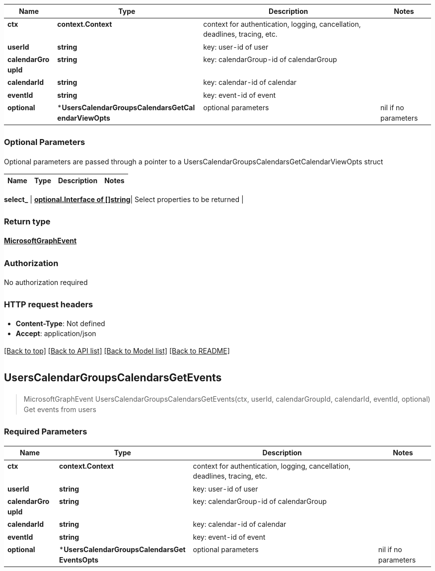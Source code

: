 
Name | Type | Description  | Notes
------------- | ------------- | ------------- | -------------
**ctx** | **context.Context** | context for authentication, logging, cancellation, deadlines, tracing, etc.
**userId** | **string**| key: user-id of user | 
**calendarGroupId** | **string**| key: calendarGroup-id of calendarGroup | 
**calendarId** | **string**| key: calendar-id of calendar | 
**eventId** | **string**| key: event-id of event | 
 **optional** | ***UsersCalendarGroupsCalendarsGetCalendarViewOpts** | optional parameters | nil if no parameters

### Optional Parameters

Optional parameters are passed through a pointer to a UsersCalendarGroupsCalendarsGetCalendarViewOpts struct


Name | Type | Description  | Notes
------------- | ------------- | ------------- | -------------




 **select_** | [**optional.Interface of []string**](string.md)| Select properties to be returned | 

### Return type

[**MicrosoftGraphEvent**](microsoft.graph.event.md)

### Authorization

No authorization required

### HTTP request headers

- **Content-Type**: Not defined
- **Accept**: application/json

[[Back to top]](#) [[Back to API list]](../README.md#documentation-for-api-endpoints)
[[Back to Model list]](../README.md#documentation-for-models)
[[Back to README]](../README.md)


## UsersCalendarGroupsCalendarsGetEvents

> MicrosoftGraphEvent UsersCalendarGroupsCalendarsGetEvents(ctx, userId, calendarGroupId, calendarId, eventId, optional)
Get events from users

### Required Parameters


Name | Type | Description  | Notes
------------- | ------------- | ------------- | -------------
**ctx** | **context.Context** | context for authentication, logging, cancellation, deadlines, tracing, etc.
**userId** | **string**| key: user-id of user | 
**calendarGroupId** | **string**| key: calendarGroup-id of calendarGroup | 
**calendarId** | **string**| key: calendar-id of calendar | 
**eventId** | **string**| key: event-id of event | 
 **optional** | ***UsersCalendarGroupsCalendarsGetEventsOpts** | optional parameters | nil if no parameters
